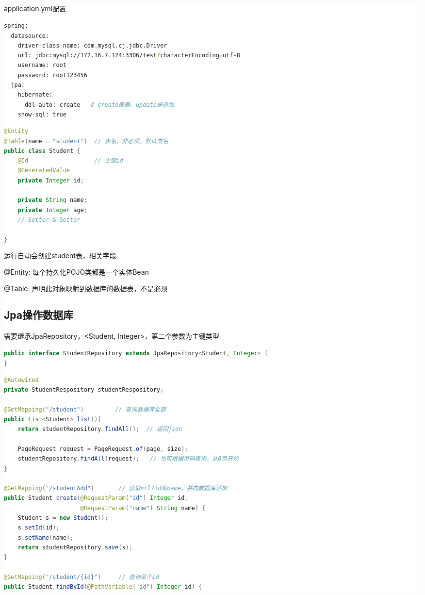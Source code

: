 application.yml配置

```sh
spring:
  datasource:
    driver-class-name: com.mysql.cj.jdbc.Driver
    url: jdbc:mysql://172.16.7.124:3306/test?characterEncoding=utf-8
    username: root
    password: root123456
  jpa:
    hibernate:
      ddl-auto: create   # create覆盖，update是追加
    show-sql: true
```

```java
@Entity
@Table(name = "student")  // 表名，非必须，默认类名
public class Student {
    @Id                   // 主键id
    @GeneratedValue
    private Integer id;

    private String name;
    private Integer age;
    // Setter & Getter

}
```

运行自动会创建student表，相关字段

@Entity: 每个持久化POJO类都是一个实体Bean

@Table: 声明此对象映射到数据库的数据表，不是必须


## Jpa操作数据库

需要继承JpaRepository，<Student, Integer>，第二个参数为主键类型
```java
public interface StudentRepository extends JpaRepository<Student, Integer> {
}
```

```java
@Autowired
private StudentRespository studentRespository;

@GetMapping("/student")         // 查询数据库全部
public List<Student> list(){
    return studentRepository.findAll();  // 返回json

    PageRequest request = PageRequest.of(page, size);
    studentRepository.findAll(request);   // 也可根据页码查询，从0页开始
}

@GetMapping("/studentAdd")       // 获取url?id和name，并向数据库添加
public Student create(@RequestParam("id") Integer id,
                      @RequestParam("name") String name) {
    Student s = new Student();
    s.setId(id);
    s.setName(name);
    return studentRepository.save(s);
}

@GetMapping("/student/{id}")     // 查询某个id
public Student findById(@PathVariable("id") Integer id) {
```
